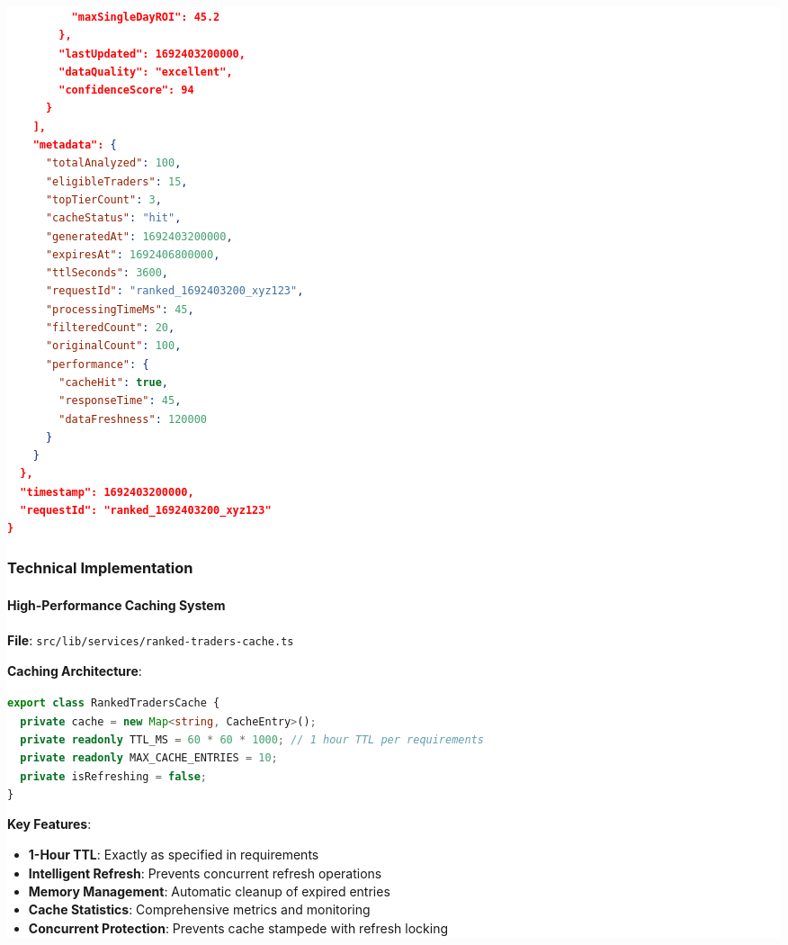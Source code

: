 ```json
          "maxSingleDayROI": 45.2
        },
        "lastUpdated": 1692403200000,
        "dataQuality": "excellent",
        "confidenceScore": 94
      }
    ],
    "metadata": {
      "totalAnalyzed": 100,
      "eligibleTraders": 15,
      "topTierCount": 3,
      "cacheStatus": "hit",
      "generatedAt": 1692403200000,
      "expiresAt": 1692406800000,
      "ttlSeconds": 3600,
      "requestId": "ranked_1692403200_xyz123",
      "processingTimeMs": 45,
      "filteredCount": 20,
      "originalCount": 100,
      "performance": {
        "cacheHit": true,
        "responseTime": 45,
        "dataFreshness": 120000
      }
    }
  },
  "timestamp": 1692403200000,
  "requestId": "ranked_1692403200_xyz123"
}
```

### Technical Implementation

#### High-Performance Caching System
**File**: `src/lib/services/ranked-traders-cache.ts`

**Caching Architecture**:
```typescript
export class RankedTradersCache {
  private cache = new Map<string, CacheEntry>();
  private readonly TTL_MS = 60 * 60 * 1000; // 1 hour TTL per requirements
  private readonly MAX_CACHE_ENTRIES = 10;
  private isRefreshing = false;
}
```

**Key Features**:
- **1-Hour TTL**: Exactly as specified in requirements
- **Intelligent Refresh**: Prevents concurrent refresh operations
- **Memory Management**: Automatic cleanup of expired entries
- **Cache Statistics**: Comprehensive metrics and monitoring
- **Concurrent Protection**: Prevents cache stampede with refresh locking
